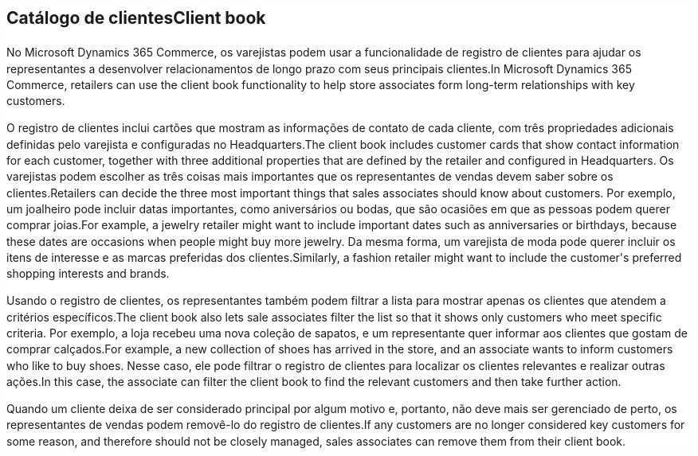 ## <a name="client-book"></a><span data-ttu-id="10db4-109">Catálogo de clientes</span><span class="sxs-lookup"><span data-stu-id="10db4-109">Client book</span></span>

<span data-ttu-id="10db4-110">No Microsoft Dynamics 365 Commerce, os varejistas podem usar a funcionalidade de registro de clientes para ajudar os representantes a desenvolver relacionamentos de longo prazo com seus principais clientes.</span><span class="sxs-lookup"><span data-stu-id="10db4-110">In Microsoft Dynamics 365 Commerce, retailers can use the client book functionality to help store associates form long-term relationships with key customers.</span></span>

<span data-ttu-id="10db4-111">O registro de clientes inclui cartões que mostram as informações de contato de cada cliente, com três propriedades adicionais definidas pelo varejista e configuradas no Headquarters.</span><span class="sxs-lookup"><span data-stu-id="10db4-111">The client book includes customer cards that show contact information for each customer, together with three additional properties that are defined by the retailer and configured in Headquarters.</span></span> <span data-ttu-id="10db4-112">Os varejistas podem escolher as três coisas mais importantes que os representantes de vendas devem saber sobre os clientes.</span><span class="sxs-lookup"><span data-stu-id="10db4-112">Retailers can decide the three most important things that sales associates should know about customers.</span></span> <span data-ttu-id="10db4-113">Por exemplo, um joalheiro pode incluir datas importantes, como aniversários ou bodas, que são ocasiões em que as pessoas podem querer comprar joias.</span><span class="sxs-lookup"><span data-stu-id="10db4-113">For example, a jewelry retailer might want to include important dates such as anniversaries or birthdays, because these dates are occasions when people might buy more jewelry.</span></span> <span data-ttu-id="10db4-114">Da mesma forma, um varejista de moda pode querer incluir os itens de interesse e as marcas preferidas dos clientes.</span><span class="sxs-lookup"><span data-stu-id="10db4-114">Similarly, a fashion retailer might want to include the customer's preferred shopping interests and brands.</span></span>

<span data-ttu-id="10db4-115">Usando o registro de clientes, os representantes também podem filtrar a lista para mostrar apenas os clientes que atendem a critérios específicos.</span><span class="sxs-lookup"><span data-stu-id="10db4-115">The client book also lets sale associates filter the list so that it shows only customers who meet specific criteria.</span></span> <span data-ttu-id="10db4-116">Por exemplo, a loja recebeu uma nova coleção de sapatos, e um representante quer informar aos clientes que gostam de comprar calçados.</span><span class="sxs-lookup"><span data-stu-id="10db4-116">For example, a new collection of shoes has arrived in the store, and an associate wants to inform customers who like to buy shoes.</span></span> <span data-ttu-id="10db4-117">Nesse caso, ele pode filtrar o registro de clientes para localizar os clientes relevantes e realizar outras ações.</span><span class="sxs-lookup"><span data-stu-id="10db4-117">In this case, the associate can filter the client book to find the relevant customers and then take further action.</span></span>

<span data-ttu-id="10db4-118">Quando um cliente deixa de ser considerado principal por algum motivo e, portanto, não deve mais ser gerenciado de perto, os representantes de vendas podem removê-lo do registro de clientes.</span><span class="sxs-lookup"><span data-stu-id="10db4-118">If any customers are no longer considered key customers for some reason, and therefore should not be closely managed, sales associates can remove them from their client book.</span></span>
